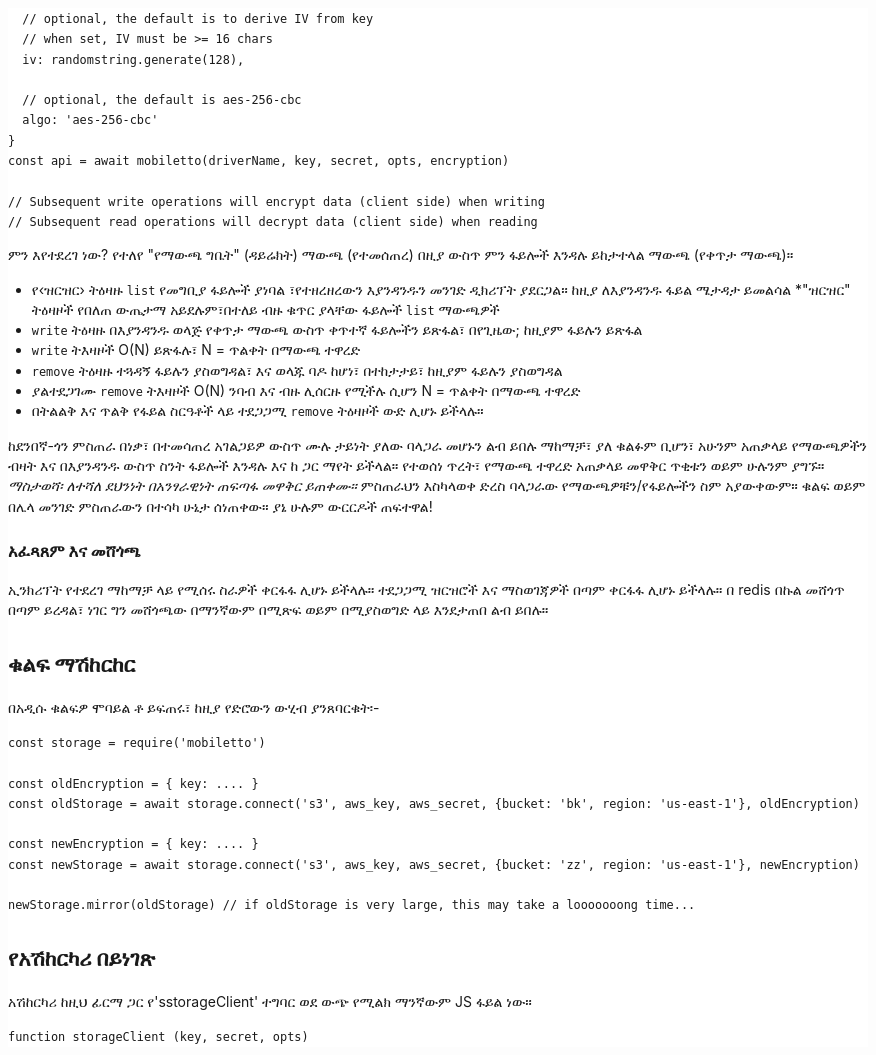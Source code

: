       // optional, the default is to derive IV from key
      // when set, IV must be >= 16 chars
      iv: randomstring.generate(128),

      // optional, the default is aes-256-cbc
      algo: 'aes-256-cbc'
    }
    const api = await mobiletto(driverName, key, secret, opts, encryption)

    // Subsequent write operations will encrypt data (client side) when writing
    // Subsequent read operations will decrypt data (client side) when reading

 ምን እየተደረገ ነው? የተለየ "የማውጫ ግቤት" (ዳይሬክት) ማውጫ (የተመሰጠረ) በዚያ ውስጥ ምን ፋይሎች እንዳሉ ይከታተላል
 ማውጫ (የቀጥታ ማውጫ)።
 * የ‹ዝርዝር› ትዕዛዙ `list` የመግቢያ ፋይሎች ያነባል ፣የተዘረዘረውን እያንዳንዱን መንገድ ዲክሪፕት ያደርጋል። ከዚያ ለእያንዳንዱ ፋይል ሜታዳታ ይመልሳል
 *"ዝርዝር" ትዕዛዞች የበለጠ ውጤታማ አይደሉም፣በተለይ ብዙ ቁጥር ያላቸው ፋይሎች `list` ማውጫዎች
 * `write` ትዕዛዙ በእያንዳንዱ ወላጅ የቀጥታ ማውጫ ውስጥ ቀጥተኛ ፋይሎችን ይጽፋል፣ በየጊዜው; ከዚያም ፋይሉን ይጽፋል
 * `write` ትእዛዞች O(N) ይጽፋሉ፣ N = ጥልቀት በማውጫ ተዋረድ
 * `remove` ትዕዛዙ ተጓዳኝ ፋይሉን ያስወግዳል፣ እና ወላጁ ባዶ ከሆነ፣ በተከታታይ፣ ከዚያም ፋይሉን ያስወግዳል
 * ያልተደጋገሙ `remove` ትእዛዞች O(N) ንባብ እና ብዙ ሊሰርዙ የሚችሉ ሲሆን N = ጥልቀት በማውጫ ተዋረድ
 * በትልልቅ እና ጥልቅ የፋይል ስርዓቶች ላይ ተደጋጋሚ `remove` ትዕዛዞች ውድ ሊሆኑ ይችላሉ።

 ከደንበኛ-ጎን ምስጠራ በነቃ፣ በተመሳጠረ አገልጋይዎ ውስጥ ሙሉ ታይነት ያለው ባላጋራ መሆኑን ልብ ይበሉ
 ማከማቻ፣ ያለ ቁልፉም ቢሆን፣ አሁንም አጠቃላይ የማውጫዎችን ብዛት እና በእያንዳንዱ ውስጥ ስንት ፋይሎች እንዳሉ እና ከ ጋር ማየት ይችላል።
 የተወሰነ ጥረት፣ የማውጫ ተዋረድ አጠቃላይ መዋቅር ጥቂቱን ወይም ሁሉንም ያግኙ።
 *ማስታወሻ፡ ለተሻለ ደህንነት በአንፃራዊነት ጠፍጣፋ መዋቅር ይጠቀሙ።*
 ምስጠራህን እስካላወቀ ድረስ ባላጋራው የማውጫዎቹን/የፋይሎችን ስም አያውቀውም።
 ቁልፍ ወይም በሌላ መንገድ ምስጠራውን በተሳካ ሁኔታ ሰነጠቀው። ያኔ ሁሉም ውርርዶች ጠፍተዋል!

 ### አፈጻጸም እና መሸጎጫ
 ኢንክሪፕት የተደረገ ማከማቻ ላይ የሚሰሩ ስራዎች ቀርፋፋ ሊሆኑ ይችላሉ። ተደጋጋሚ ዝርዝሮች እና ማስወገጃዎች በጣም ቀርፋፋ ሊሆኑ ይችላሉ።
 በ redis በኩል መሸጎጥ በጣም ይረዳል፣ ነገር ግን መሸጎጫው በማንኛውም በሚጽፍ ወይም በሚያስወግድ ላይ እንደታጠበ ልብ ይበሉ።

 ## ቁልፍ ማሽከርከር
 በአዲሱ ቁልፍዎ ሞባይል ቶ ይፍጠሩ፣ ከዚያ የድሮውን ውሂብ ያንጸባርቁት፡-

    const storage = require('mobiletto')

    const oldEncryption = { key: .... }
    const oldStorage = await storage.connect('s3', aws_key, aws_secret, {bucket: 'bk', region: 'us-east-1'}, oldEncryption)

    const newEncryption = { key: .... }
    const newStorage = await storage.connect('s3', aws_key, aws_secret, {bucket: 'zz', region: 'us-east-1'}, newEncryption)

    newStorage.mirror(oldStorage) // if oldStorage is very large, this may take a looooooong time...

 ## የአሽከርካሪ በይነገጽ
 አሽከርካሪ ከዚህ ፊርማ ጋር የ'sstorageClient' ተግባር ወደ ውጭ የሚልክ ማንኛውም JS ፋይል ነው።

    function storageClient (key, secret, opts)
